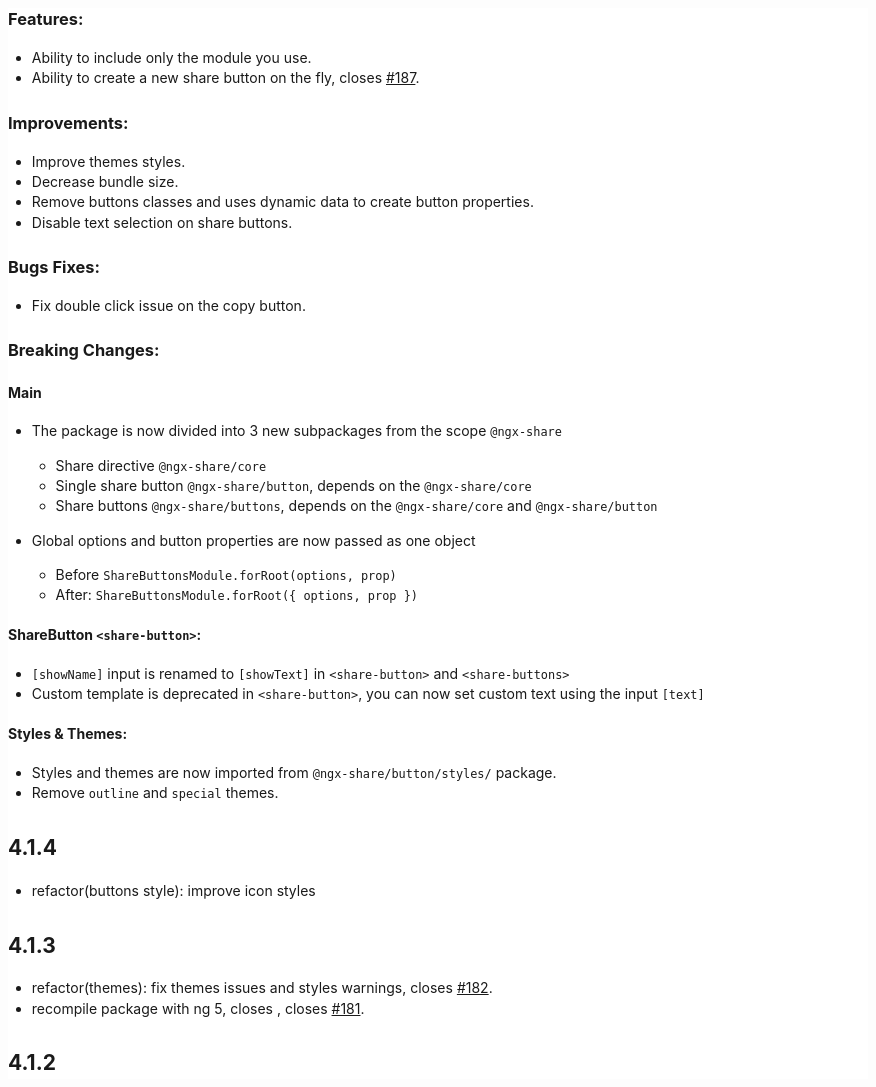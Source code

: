 ### Features:

- Ability to include only the module you use.
- Ability to create a new share button on the fly, closes [#187](https://github.com/MurhafSousli/ngx-sharebuttons/issues/187).

### Improvements:

- Improve themes styles.
- Decrease bundle size.
- Remove buttons classes and uses dynamic data to create button properties.
- Disable text selection on share buttons.

### Bugs Fixes:

- Fix double click issue on the copy button.

### Breaking Changes:

#### Main

- The package is now divided into 3 new subpackages from the scope `@ngx-share`
  - Share directive `@ngx-share/core`
  - Single share button `@ngx-share/button`, depends on the `@ngx-share/core`
  - Share buttons `@ngx-share/buttons`, depends on the `@ngx-share/core` and `@ngx-share/button`

- Global options and button properties are now passed as one object
  - Before `ShareButtonsModule.forRoot(options, prop)`
  - After: `ShareButtonsModule.forRoot({ options, prop })`

#### ShareButton `<share-button>`:

- `[showName]` input is renamed to `[showText]` in `<share-button>` and `<share-buttons>`
- Custom template is deprecated in `<share-button>`, you can now set custom text using the input `[text]`

#### Styles & Themes:

- Styles and themes are now imported from `@ngx-share/button/styles/` package.
- Remove `outline` and `special` themes.

## 4.1.4

- refactor(buttons style): improve icon styles

## 4.1.3

- refactor(themes): fix themes issues and styles warnings, closes [#182](https://github.com/MurhafSousli/ngx-sharebuttons/issues/182).
- recompile package with ng 5, closes , closes [#181](https://github.com/MurhafSousli/ngx-sharebuttons/issues/181).

## 4.1.2
